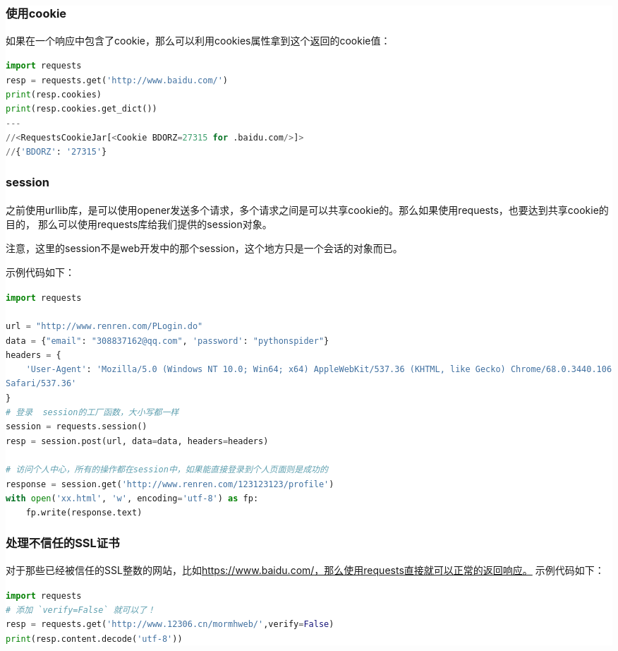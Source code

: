 ### 使用cookie

如果在一个响应中包含了cookie，那么可以利用cookies属性拿到这个返回的cookie值：

```py
import requests
resp = requests.get('http://www.baidu.com/')
print(resp.cookies)
print(resp.cookies.get_dict())
---
//<RequestsCookieJar[<Cookie BDORZ=27315 for .baidu.com/>]>
//{'BDORZ': '27315'}
```

### session

之前使用urllib库，是可以使用opener发送多个请求，多个请求之间是可以共享cookie的。那么如果使用requests，也要达到共享cookie的目的，
那么可以使用requests库给我们提供的session对象。

注意，这里的session不是web开发中的那个session，这个地方只是一个会话的对象而已。

示例代码如下：

```py
import requests

url = "http://www.renren.com/PLogin.do"
data = {"email": "308837162@qq.com", 'password': "pythonspider"}
headers = {
    'User-Agent': 'Mozilla/5.0 (Windows NT 10.0; Win64; x64) AppleWebKit/537.36 (KHTML, like Gecko) Chrome/68.0.3440.106 Safari/537.36'
}
# 登录  session的工厂函数，大小写都一样
session = requests.session()
resp = session.post(url, data=data, headers=headers)

# 访问个人中心，所有的操作都在session中，如果能直接登录到个人页面则是成功的
response = session.get('http://www.renren.com/123123123/profile')
with open('xx.html', 'w', encoding='utf-8') as fp:
    fp.write(response.text)
```

### 处理不信任的SSL证书

对于那些已经被信任的SSL整数的网站，比如<https://www.baidu.com/，那么使用requests直接就可以正常的返回响应。>
示例代码如下：

```py
import requests
# 添加 `verify=False` 就可以了！
resp = requests.get('http://www.12306.cn/mormhweb/',verify=False)
print(resp.content.decode('utf-8'))
```
